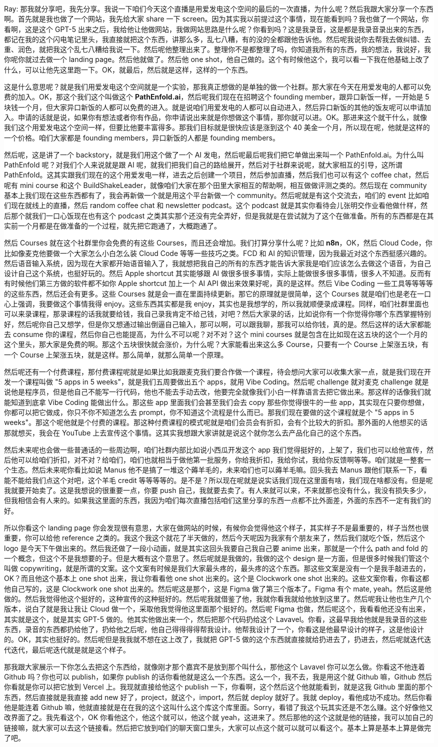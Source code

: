 Ray: 那我就分享吧，我先分享。我说一下咱们今天这个直播是用爱发电这个空间的最后的一次直播，为什么呢？然后我跟大家分享一个东西啊。首先就是我也做了一个网站，我先给大家 share 一下 screen。因为其实我以前提过这个事情，现在能看到吗？我也做了一个网站，你看啊，这是这个 GPT-5 出来之后，我给他让他做网站，我做网站思路是什么呢？你看到吗？这是我录音，这是都是我录音录出来的东西，都记在我的这个闪电笔记里头，我直接就把这个东西，讲那么多，乱七八糟，有的没的全都跟他告诉他。然后呢我说你去帮我去做纠错、去重、润色，就把我这个乱七八糟给我说一下。然后呢他整理出来了。整理你不是都整理了吗，你知道我所有的东西，我的想法，我说好，我你呢你就过去做一个 landing page。然后他就做了。然后他 one shot，他自己做的。这个有时候他这个，我可以看一下我在他基础上改了什么，可以让他先这里跑一下。OK，就最后，然后就是这样，这样的一个东西。

这是什么意思呢？就是我们用爱发电这个空间就是一个实验，那我真正想做的是单独的做一个社群。那大家在今天在用爱发电的人都可以免费的加入。OK，那这个我们这个叫做这个 **PathEnfold.ai**，然后呢我们现在在招聘这个 founding member，跟异口新饭一样，一开始是 5 块钱一个月，但大家异口新饭的人都可以免费的进入。就是说咱们用爱发电的人都可以自动进入，然后异口新饭的其他的饭友呢可以申请加入。申请的话就是说，如果你有想法或者你有作品，你申请说出来就是你想做这个事情，那你就可以进。OK。那进来这个就干什么，就像我们这个用爱发电这个空间一样，但要比他要丰富得多。那我们目标就是很快应该是涨到这个 40 美金一个月，所以现在呢，他就是这样的一个价格。咱们大家都是 founding members，异口新饭的人都是 founding members。

然后呢，这是讲了一个 backstory，就是我们用这个做了一个 AI 发电，然后呢最后呢我们把它单做出来叫一个 PathEnfold.ai。为什么叫 PathEnfold 呢？对我们个人来说就是跟 AI 呢，就我们把我们自己的路给展开，然后对于社群来说呢，就大家相互的引导，这所谓 PathEnfold。这其实跟我们现在的这个用爱发电一样，进去之后创建一个项目，然后参加直播，然后我们也可以有这个 coffee chat，然后呢有 mini course 和这个 BuildShakeLeader，就像咱们大家在那个田里大家相互的帮助啊，相互做做评测之类的。然后现在 community 基本上我们现在这些东西都有了，我会再新做一个就是用这个平台新做一个 community。然后呢就是有这个交流去，咱们的 event 比如咱们现在就线上的直播，然后 random coffee chat 和 newsletter podcast。这个 podcast 就是其实你看待会儿张明交作业看他做什样，然后那个就我们一口心饭现在也有这个 podcast 之类其实那个还没有完全弄好，但是我就是在尝试就为了这个在做准备。所有的东西都是在其实前一个月都是在做准备的一个过程，就先把它跑通了，大概跑通了。

然后 Courses 就在这个社群里你会免费的有这些 Courses，而且还会增加。我们打算分享什么呢？比如 **n8n**，OK，然后 Cloud Code，你比如像麦克他要做一个大家怎么小白怎么装 Cloud Code 等等一些技巧之类。FCD 和 AI 的知识管理，因为我最近对这个东西挺感兴趣的。然后语音输入系统，因为现在大家都开始语音输入了，我就想把我自己的所有的东西才能告诉大家我是咱们应该怎么去做这个语音，为自己设计自己这个系统，也挺好玩的。然后 Apple shortcut 其实能够跟 AI 做很多很多事情，实际上能做很多很多事情，很多人不知道。反而有有时候他们第三方做的软件都不如你 Apple shortcut 加上一个 AI API 做出来效果好呢，真的是这样。然后 Vibe Coding 一些工具等等等等的这些东西，然后还会有更多。这些 Courses 就是会一直在里面持续更新。那它的原理就是很简单，这个 Courses 就是咱们也是老在一口心上强调，我要做这个事情我得 enjoy。这些东西其实都是我 enjoy，其实也是我想学的，所以我就顺便录成课程。同样，咱们社群里面也可以来录课程，那录课程的话我就要给钱，我自己录我肯定不给己钱，对吧？然后大家录的话，比如说你有一个你觉得你哪个东西掌握特别好，然后呢你自己又想学，但是你又想通过输出倒逼自己输入，那可以啊，可以跟我聊，那我可以给你钱，真的是。然后这样的话大家都能去 consume 你的课程，然后你自己也能提高，为什么不可以呢？对不对？这个 mini courses 就是包含在比如现在这五块的这个一个月的这个里头，那大家是免费的啊。那这个五块很快就会涨价，为什么呢？大家能看出来这么多 Course，只要有一个 Course 上架涨五块，有一个 Course 上架涨五块，就是这样。那么简单，就那么简单一个原理。

然后呢还有一个付费课程，那付费课程呢就是如果比如我跟麦克我们要合作做一个课程，待会想问大家可以收集大家一点，就是我们现在开发一个课程叫做 "5 apps in 5 weeks"，就是我们五周要做出五个 apps，就用 Vibe Coding。然后呢 challenge 就对麦克 challenge 就是说他是程序员，但是他自己不能写一行代码，他也不能去手动去改，他要完全就像我们小白一样靠语言去把它做出来。那这样的话像我们就能知道到底拿 Vibe Coding 能做出什么。那这些 app 里面我们会甚至我们会去 copy 那些你觉得很牛的一些 app，其实现在只要你想做，你都可以把它做成，你只不你不知道怎么去 prompt，你不知道这个流程是什么而已。那我们现在要做的这个课程就是个 "5 apps in 5 weeks"。那这个呢他就是个付费的课程。那这种付费课程的模式呢就是咱们会员会有折扣，会有个比较大的折扣。那外面的人他想买的话那就想买，我会在 YouTube 上去宣传这个事情。这其实我想跟大家讲就是说这个就你怎么去产品化自己的这个东西。

然后未来呢也会做一些普通话的一些周边啊，咱们社群内部比如说小西瓜开发这个 app 我们觉得挺好的，上架了，我们也可以给他宣传，然后他可以给咱们折扣，对不对？给咱们，咱们也就相当于做他第一批服务，你给我折扣，我给你试，我给你反馈啊等等。咱们就是一整套一个生态。然后未来呢你看比如说 Manus 他不是搞了一堆这个薅羊毛的，未来咱们也可以薅羊毛嘛。回头我去 Manus 跟他们联系一下，看能不能给我们点这个对吧，这个羊毛 credit 等等等等的。是不是？所以现在呢就是说实话我们现在这里面有啥，我们现在啥都没有。但是呢我就要开始卖了。这是我想说的很重要一点，你要 push 自己，我就要去卖了。有人来就可以来，不来就那也没有什么，我没有损失多少，但我相信会有人来的。如果我这里面的东西，我因为咱们每次直播包括咱们这里分享的东西一点都不比外面差，外面的东西不一定有我们的好。

所以你看这个 landing page 你会发现很有意思，大家在做网站的时候，有候你会觉得他这个样子，其实样子不是最重要的，样子当然也很重要，你可以给他 reference 之类的。我这个我这个就花了半天做的，然后今天呢因为我家有个朋友来了，然后我们就吃个饭，然后这个 logo 是今天下午做出来的。然后我还做了一段小动画，就是其实这回头我要自己我自己要 anime 出来，那就是一个什么 path and fold 的一个概念，但这个不是我想要的子。但是大概有这个意思了。然后呢就是我做的，我做的这个 design 是一方面，但是很多时候我们管这个叫做 copywriting，就是所谓的文案。这个文案有时候是我们大家最头疼的，最头疼的这个东西。那这些文案是没有一个是我手敲进去的，OK？而且他这个基本上 one shot 出来，我让你看看他 one shot 出来的。这个是 Clockwork one shot 出来的。这些文案你看，你看这都他自己写的，这是 Clockwork one shot 出来的。然后呢这是那个，这是 Figma 做了第三个版本了。Figma 有个 mate, yeah。然后这是他做的。然后我觉得他这个挺好的，这种宣传的这种挺好的。然后呢我就借鉴了他，我就你看我就给他放到这里了。然后呢我让他也生产几个版本，说白了就是我让我让 Cloud 做一个，采取他我觉得他这里面那个挺好的。然后呢 Figma 也做，然后呢这个，我看看他还没有出来，其实就是这个，就是其实 GPT-5 做的。他其实他做出来一个，然后把那个代码扔给这个 Lavavel。你看，这最早我给他就是我录音的这些东西，录音的东西都扔给他了，扔给他之后呢，他自己得得得得帮我设计。他帮我设计了一个，你看这是他最早设计的样子，这是他设计的。OK，其实也挺好的。然后呢但是我我就不想在这上改了，我就把 GPT-5 做的这个东西就直接就给扔进去了，扔进去，然后呢就迭代迭代迭代，最后呢迭代就是就是这个样子。

那我跟大家展示一下你怎么去把这个东西给，就像刚才那个嘉宾不是放到那个叫什么，那他这个 Lavavel 你可以怎么做。你看这不他连着 Github 吗？你也可以 publish，如果你 publish 的话你看他就是这么一个东西。这么一个，我不去，我是用这个就 Github 嘛，Github 然后你看就是你可以把它放到 Vercel 上。我现就直接给他这个 publish 一下，你看啊，这个然后这个他就能看到，就是这我 Github 里面的那个东西，然后直接就是我直接 add new 好了，project，就这个，import，然后就 deploy 就好了。我就 deploy，看他成功不成功。然后你看他是能连着 Github 嘛，他就直接就是在在我的这个这叫什么这个库这个库里面。Sorry，看错了我这个玩其实还是不怎么赚。这个好像他又改界面了之。我先看这个，OK 你看他这个，他这个就可以，他这个就 yeah，这进来了。然后那他的这个这就是他的链接，我可以加自己的链接嘛，就大家可以去这个链接看。然后把它放到咱们的聊天窗口里头，大家可以点这个就可以就可以看这个。基本上算是基本上算是做完了吧。
